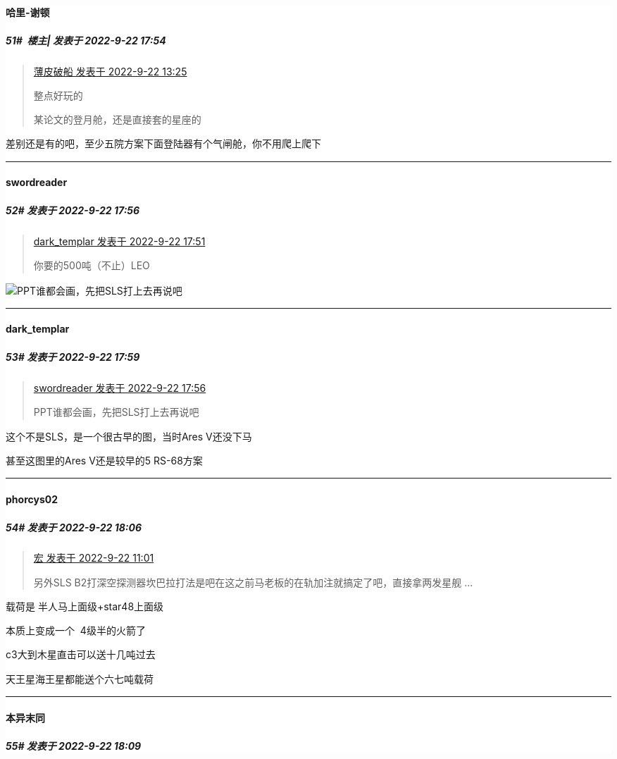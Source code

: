 ####  哈里-谢顿  
##### 51#         楼主| 发表于 2022-9-22 17:54

<blockquote><a href="httphttps://bbs.saraba1st.com/2b/forum.php?mod=redirect&amp;goto=findpost&amp;pid=57595372&amp;ptid=2096020" target="_blank">薄皮破船 发表于 2022-9-22 13:25</a>

整点好玩的

某论文的登月舱，还是直接套的星座的</blockquote>
差别还是有的吧，至少五院方案下面登陆器有个气闸舱，你不用爬上爬下

*****

####  swordreader  
##### 52#       发表于 2022-9-22 17:56

<blockquote><a href="httphttps://bbs.saraba1st.com/2b/forum.php?mod=redirect&amp;goto=findpost&amp;pid=57598887&amp;ptid=2096020" target="_blank">dark_templar 发表于 2022-9-22 17:51</a>

你要的500吨（不止）LEO</blockquote>
<img src="https://static.saraba1st.com/image/smiley/face2017/067.png" referrerpolicy="no-referrer">PPT谁都会画，先把SLS打上去再说吧

*****

####  dark_templar  
##### 53#       发表于 2022-9-22 17:59

<blockquote><a href="httphttps://bbs.saraba1st.com/2b/forum.php?mod=redirect&amp;goto=findpost&amp;pid=57598959&amp;ptid=2096020" target="_blank">swordreader 发表于 2022-9-22 17:56</a>

PPT谁都会画，先把SLS打上去再说吧</blockquote>
这个不是SLS，是一个很古早的图，当时Ares V还没下马

甚至这图里的Ares V还是较早的5 RS-68方案

*****

####  phorcys02  
##### 54#       发表于 2022-9-22 18:06

<blockquote><a href="httphttps://bbs.saraba1st.com/2b/forum.php?mod=redirect&amp;goto=findpost&amp;pid=57593140&amp;ptid=2096020" target="_blank">宏 发表于 2022-9-22 11:01</a>

另外SLS B2打深空探测器坎巴拉打法是吧在这之前马老板的在轨加注就搞定了吧，直接拿两发星舰 ...</blockquote>
载荷是 半人马上面级+star48上面级

本质上变成一个  4级半的火箭了

c3大到木星直击可以送十几吨过去

天王星海王星都能送个六七吨载荷

*****

####  本异末同  
##### 55#       发表于 2022-9-22 18:09

